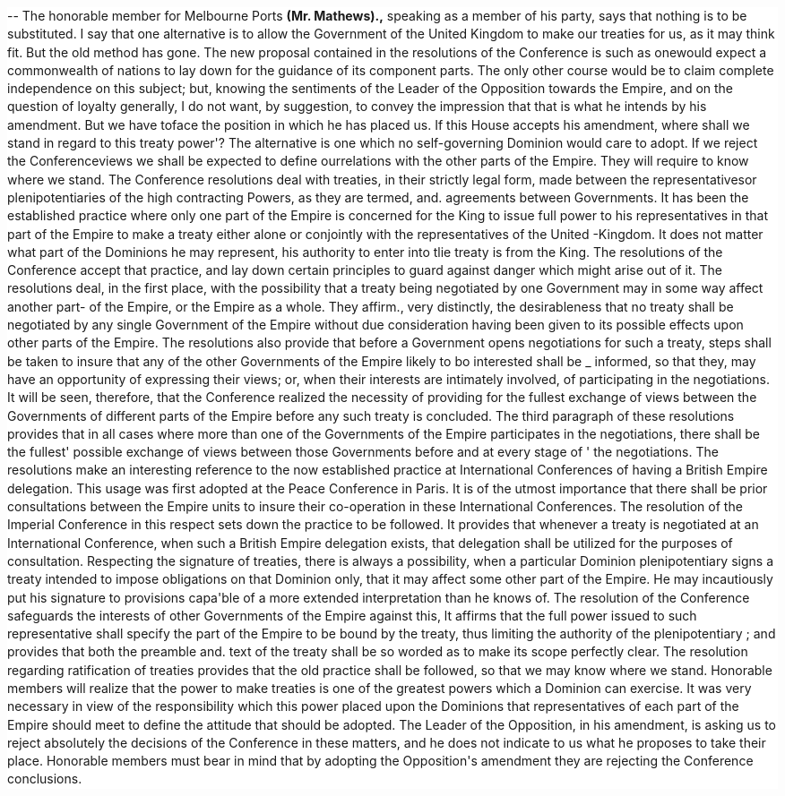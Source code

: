 -- The honorable member for Melbourne Ports  **(Mr. Mathews).,**  speaking as a member of his party, says that nothing is to be substituted. I say that one alternative is to allow the Government of the United Kingdom to make our treaties for us, as it may think fit. But the old method has gone. The new proposal contained in the resolutions of the Conference is such as onewould expect a commonwealth of nations to lay down for the guidance of its component parts. The only other course would be to claim complete independence on this subject; but, knowing the sentiments of the Leader of the Opposition towards the Empire, and on the question of loyalty generally, I do not want, by suggestion, to convey the impression that that is what he intends by his amendment. But we have toface the position in which he has placed us. If this House accepts his amendment, where shall we stand in regard to this treaty power'? The alternative is one which no self-governing Dominion would care to adopt. If we reject the Conferenceviews we shall be expected to define ourrelations with the other parts of the Empire. They will require to know where we stand. The Conference resolutions deal with treaties, in their strictly legal form, made between the representativesor plenipotentiaries of the high contracting Powers, as they are termed, and. agreements between Governments. It has been the established practice where only one part of the Empire is concerned  for the King to issue full power to his representatives in that part of the Empire to make a treaty either alone or conjointly with the representatives of the United -Kingdom. It does not matter what part of the Dominions he may represent, his authority to enter into tlie treaty is from the King. The resolutions of the Conference accept that practice, and lay down certain principles to guard against danger which might arise out of it. The resolutions deal, in the first place, with the possibility that a treaty being negotiated by one Government may in some way affect another part- of the Empire, or the Empire as a whole. They affirm., very distinctly, the desirableness that no treaty shall be negotiated  by any single  Government of the Empire without due consideration having been given to its possible effects upon other parts of the Empire. The resolutions also provide that before a Government opens negotiations for such a treaty, steps shall be taken to insure that any of the other Governments of the Empire likely to bo interested shall be _ informed, so that they, may have an opportunity of expressing their views; or, when their interests are intimately involved, of participating in the negotiations. It will be seen, therefore, that the Conference realized the necessity of providing for the fullest exchange of views between the Governments of different parts of the Empire before any such treaty is concluded. The third paragraph of these resolutions provides that in all cases where more than one of the Governments of the Empire participates in the negotiations, there shall be the fullest' possible exchange of views between those Governments before and at every stage of ' the negotiations. The resolutions make an interesting reference to the now established practice at International Conferences of having a British Empire delegation. This usage was first adopted at the Peace Conference in Paris. It is of the utmost importance that there shall be prior consultations between the Empire units to insure their co-operation in these International Conferences. The resolution of the Imperial Conference in this respect sets down the practice to be followed. It provides that whenever  a  treaty is negotiated at an International Conference, when such  a  British Empire delegation exists, that delegation shall be utilized for the purposes of consultation. Respecting the signature of treaties, there is always a possibility, when  a  particular Dominion plenipotentiary signs a treaty intended to impose obligations on that Dominion only, that it may affect some other part of the Empire. He may incautiously put his signature to provisions capa'ble of a more extended interpretation than he knows of. The resolution of the Conference safeguards the interests of other Governments of the Empire against this, lt affirms that the full power issued to such representative shall specify the part of the Empire to be bound by the treaty, thus limiting the authority of the plenipotentiary ; and provides that both the preamble and. text of the treaty shall be so worded as to make its scope perfectly clear. The resolution regarding ratification of treaties provides that the old practice shall be followed, so that we may know where we stand. Honorable members will realize that the power to make treaties is one of the greatest powers which a Dominion can exercise. It was very necessary in view of the responsibility which this power placed upon the Dominions that representatives of each part of the Empire should meet to define the attitude that should be adopted. The Leader of the Opposition, in his amendment, is asking us to reject absolutely the decisions of the Conference in these matters, and he does not indicate to us what he proposes to take their place. Honorable members must bear in mind that by adopting the Opposition's amendment they are rejecting the Conference conclusions. 
